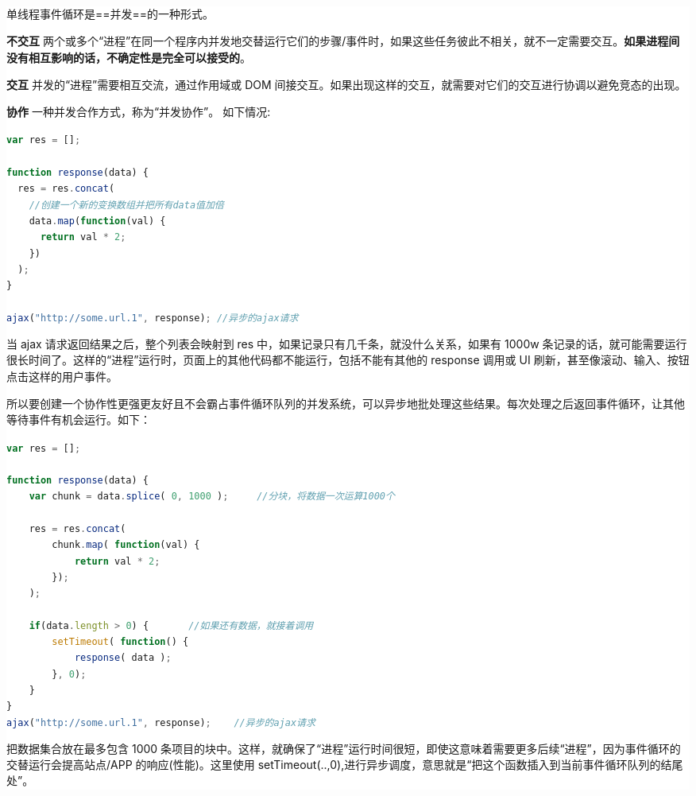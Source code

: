 单线程事件循环是==并发==的一种形式。

**不交互**
两个或多个“进程”在同一个程序内并发地交替运行它们的步骤/事件时，如果这些任务彼此不相关，就不一定需要交互。**如果进程间没有相互影响的话，不确定性是完全可以接受的**。

**交互**
并发的“进程”需要相互交流，通过作用域或 DOM 间接交互。如果出现这样的交互，就需要对它们的交互进行协调以避免竞态的出现。

**协作**
一种并发合作方式，称为“并发协作”。
如下情况:

```js
var res = [];

function response(data) {
  res = res.concat(
    //创建一个新的变换数组并把所有data值加倍
    data.map(function(val) {
      return val * 2;
    })
  );
}

ajax("http://some.url.1", response); //异步的ajax请求
```

当 ajax 请求返回结果之后，整个列表会映射到 res 中，如果记录只有几千条，就没什么关系，如果有 1000w 条记录的话，就可能需要运行很长时间了。这样的“进程”运行时，页面上的其他代码都不能运行，包括不能有其他的 response 调用或 UI 刷新，甚至像滚动、输入、按钮点击这样的用户事件。

所以要创建一个协作性更强更友好且不会霸占事件循环队列的并发系统，可以异步地批处理这些结果。每次处理之后返回事件循环，让其他等待事件有机会运行。如下：

```js
var res = [];

function response(data) {
    var chunk = data.splice( 0, 1000 );     //分块，将数据一次运算1000个

    res = res.concat(
        chunk.map( function(val) {
            return val * 2;
        });
    );

    if(data.length > 0) {       //如果还有数据，就接着调用
        setTimeout( function() {
            response( data );
        }, 0);
    }
}
ajax("http://some.url.1", response);    //异步的ajax请求
```

把数据集合放在最多包含 1000 条项目的块中。这样，就确保了“进程”运行时间很短，即使这意味着需要更多后续“进程”，因为事件循环的交替运行会提高站点/APP 的响应(性能)。这里使用 setTimeout(..,0),进行异步调度，意思就是“把这个函数插入到当前事件循环队列的结尾处”。
